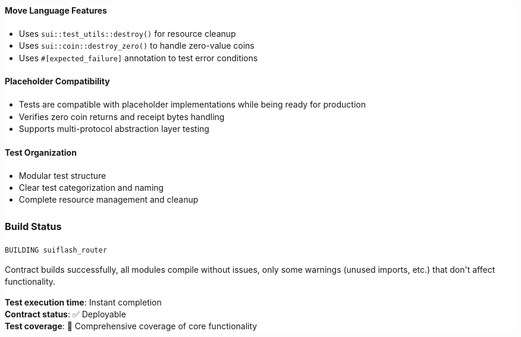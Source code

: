 #### Move Language Features

- Uses `sui::test_utils::destroy()` for resource cleanup
- Uses `sui::coin::destroy_zero()` to handle zero-value coins
- Uses `#[expected_failure]` annotation to test error conditions

#### Placeholder Compatibility

- Tests are compatible with placeholder implementations while being ready for production
- Verifies zero coin returns and receipt bytes handling
- Supports multi-protocol abstraction layer testing

#### Test Organization

- Modular test structure
- Clear test categorization and naming
- Complete resource management and cleanup

### Build Status

```text
BUILDING suiflash_router
```

Contract builds successfully, all modules compile without issues, only some warnings (unused imports, etc.) that don't affect functionality.

**Test execution time**: Instant completion  
**Contract status**: ✅ Deployable  
**Test coverage**: 🎯 Comprehensive coverage of core functionality
